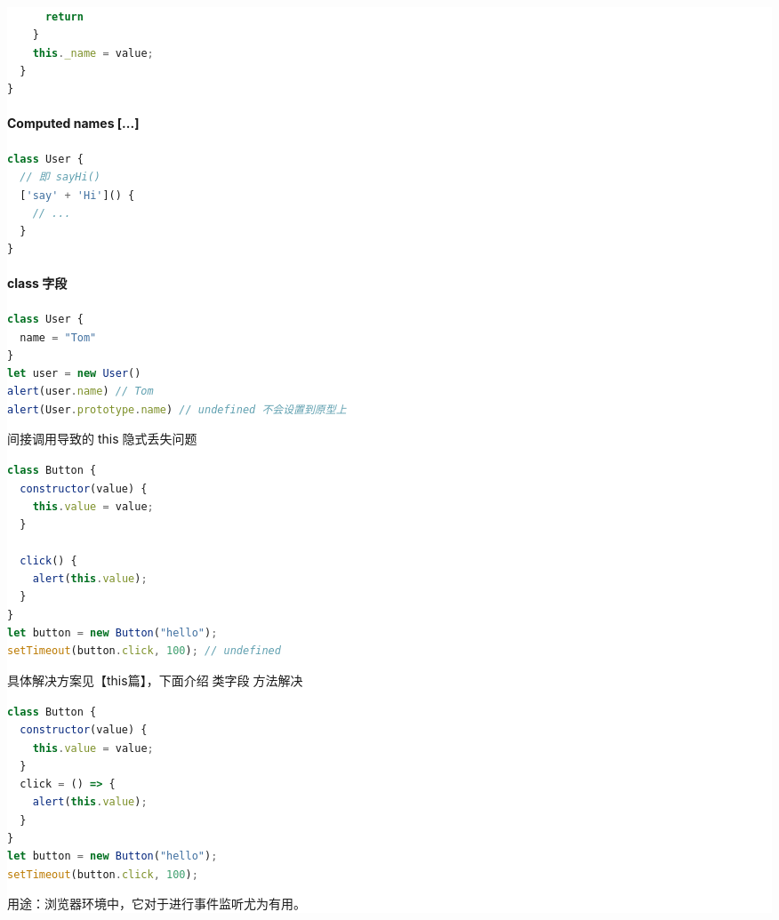 ```js
      return
    }
    this._name = value;
  }
}
```
#### Computed names [...]
```js
class User {
  // 即 sayHi()
  ['say' + 'Hi']() {
    // ...
  }
}
```
#### class 字段
```js
class User {
  name = "Tom"
}
let user = new User()
alert(user.name) // Tom
alert(User.prototype.name) // undefined 不会设置到原型上
```
间接调用导致的 this 隐式丢失问题
```js
class Button {
  constructor(value) {
    this.value = value;
  }

  click() {
    alert(this.value);
  }
}
let button = new Button("hello");
setTimeout(button.click, 100); // undefined
```
具体解决方案见【this篇】，下面介绍 类字段 方法解决
```js
class Button {
  constructor(value) {
    this.value = value;
  }
  click = () => {
    alert(this.value);
  }
}
let button = new Button("hello");
setTimeout(button.click, 100);
```
用途：浏览器环境中，它对于进行事件监听尤为有用。
